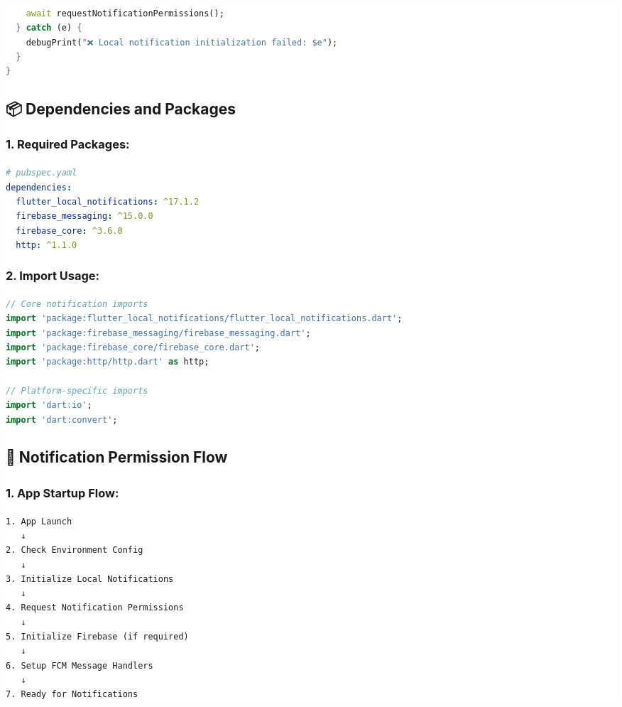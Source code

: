 ```dart
    await requestNotificationPermissions();
  } catch (e) {
    debugPrint("❌ Local notification initialization failed: $e");
  }
}
```

## **📦 Dependencies and Packages**

### **1. Required Packages:**
```yaml
# pubspec.yaml
dependencies:
  flutter_local_notifications: ^17.1.2
  firebase_messaging: ^15.0.0
  firebase_core: ^3.6.0
  http: ^1.1.0
```

### **2. Import Usage:**
```dart
// Core notification imports
import 'package:flutter_local_notifications/flutter_local_notifications.dart';
import 'package:firebase_messaging/firebase_messaging.dart';
import 'package:firebase_core/firebase_core.dart';
import 'package:http/http.dart' as http;

// Platform-specific imports
import 'dart:io';
import 'dart:convert';
```

## **🔐 Notification Permission Flow**

### **1. App Startup Flow:**
```
1. App Launch
   ↓
2. Check Environment Config
   ↓
3. Initialize Local Notifications
   ↓
4. Request Notification Permissions
   ↓
5. Initialize Firebase (if required)
   ↓
6. Setup FCM Message Handlers
   ↓
7. Ready for Notifications
```
